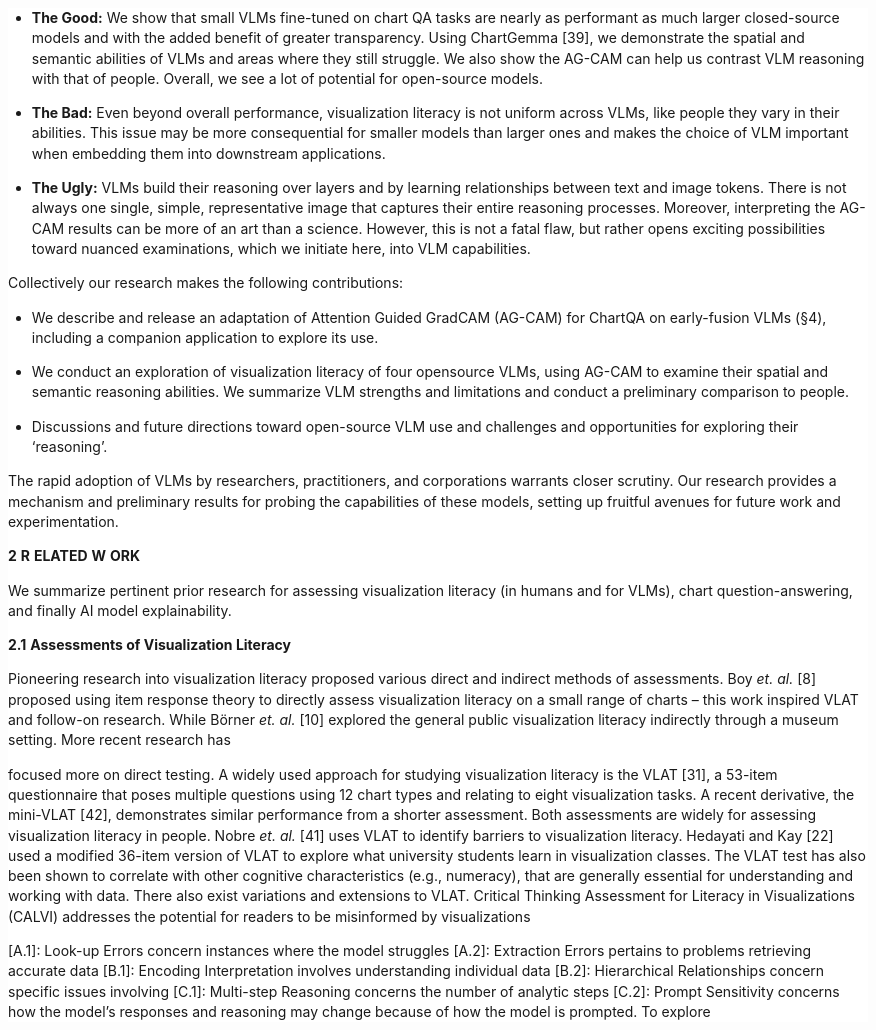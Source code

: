   - **The Good:** We show that small VLMs fine-tuned on chart QA
tasks are nearly as performant as much larger closed-source models and with the added benefit of greater transparency. Using
ChartGemma [39], we demonstrate the spatial and semantic abilities of VLMs and areas where they still struggle. We also show
the AG-CAM can help us contrast VLM reasoning with that of
people. Overall, we see a lot of potential for open-source models.

  - **The Bad:** Even beyond overall performance, visualization literacy is not uniform across VLMs, like people they vary in their
abilities. This issue may be more consequential for smaller models than larger ones and makes the choice of VLM important
when embedding them into downstream applications.

  - **The Ugly:** VLMs build their reasoning over layers and by learning
relationships between text and image tokens. There is not always
one single, simple, representative image that captures their entire
reasoning processes. Moreover, interpreting the AG-CAM results
can be more of an art than a science. However, this is not a
fatal flaw, but rather opens exciting possibilities toward nuanced
examinations, which we initiate here, into VLM capabilities.

Collectively our research makes the following contributions:

  - We describe and release an adaptation of Attention Guided GradCAM (AG-CAM) for ChartQA on early-fusion VLMs (§4), including a companion application to explore its use.

  - We conduct an exploration of visualization literacy of four opensource VLMs, using AG-CAM to examine their spatial and semantic reasoning abilities. We summarize VLM strengths and
limitations and conduct a preliminary comparison to people.

  - Discussions and future directions toward open-source VLM use
and challenges and opportunities for exploring their ‘reasoning’.

The rapid adoption of VLMs by researchers, practitioners, and corporations warrants closer scrutiny. Our research provides a mechanism
and preliminary results for probing the capabilities of these models,
setting up fruitful avenues for future work and experimentation.

**2** **R** **ELATED** **W** **ORK**

We summarize pertinent prior research for assessing visualization literacy (in humans and for VLMs), chart question-answering, and finally
AI model explainability.

**2.1** **Assessments of Visualization Literacy**

Pioneering research into visualization literacy proposed various direct
and indirect methods of assessments. Boy *et. al.* [8] proposed using
item response theory to directly assess visualization literacy on a small
range of charts – this work inspired VLAT and follow-on research.
While Börner *et. al.* [10] explored the general public visualization
literacy indirectly through a museum setting. More recent research has


focused more on direct testing. A widely used approach for studying
visualization literacy is the VLAT [31], a 53-item questionnaire that
poses multiple questions using 12 chart types and relating to eight visualization tasks. A recent derivative, the mini-VLAT [42], demonstrates
similar performance from a shorter assessment. Both assessments are
widely for assessing visualization literacy in people. Nobre *et. al.* [41]
uses VLAT to identify barriers to visualization literacy. Hedayati and
Kay [22] used a modified 36-item version of VLAT to explore what
university students learn in visualization classes. The VLAT test has
also been shown to correlate with other cognitive characteristics (e.g.,
numeracy), that are generally essential for understanding and working with data. There also exist variations and extensions to VLAT.
Critical Thinking Assessment for Literacy in Visualizations (CALVI)
addresses the potential for readers to be misinformed by visualizations

[A.1]: Look-up Errors concern instances where the model struggles
[A.2]: Extraction Errors pertains to problems retrieving accurate data
[B.1]: Encoding Interpretation involves understanding individual data
[B.2]: Hierarchical Relationships concern specific issues involving
[C.1]: Multi-step Reasoning concerns the number of analytic steps
[C.2]: Prompt Sensitivity concerns how the model’s responses and reasoning may change because of how the model is prompted. To explore